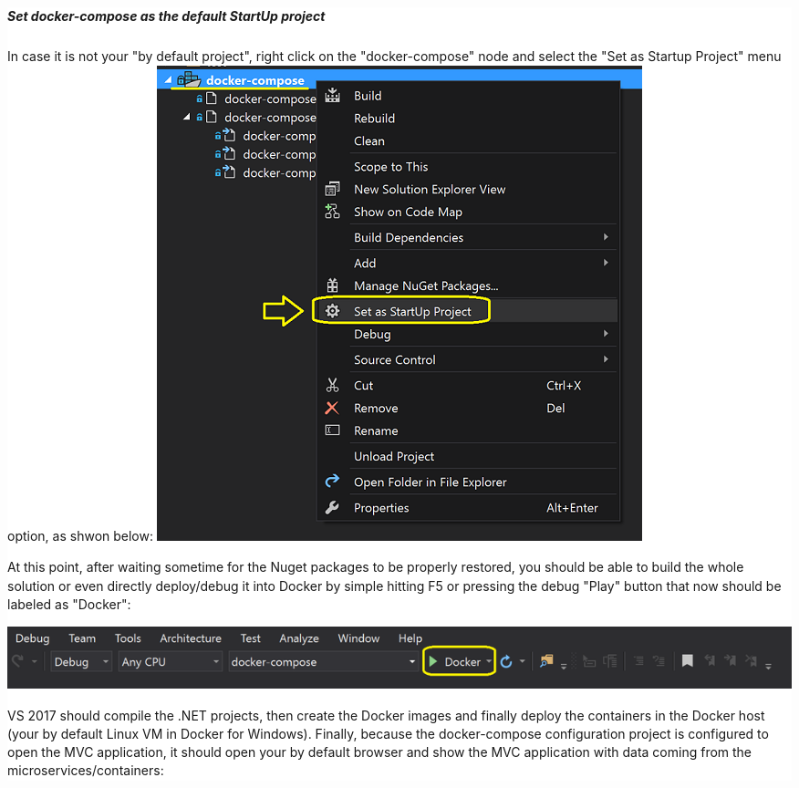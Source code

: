 ##### Set docker-compose as the default StartUp project
In case it is not your "by default project", right click on the "docker-compose" node and select the "Set as Startup Project" menu option, as shwon below:
<img src="img/vs2017/set-docker-node-as-default.png">

At this point, after waiting sometime for the Nuget packages to be properly restored, you should be able to build the whole solution or even directly deploy/debug it into Docker by simple hitting F5 or pressing the debug "Play" button that now should be labeled as "Docker": 

<img src="img/vs2017/debug-F5-button.png">

VS 2017 should compile the .NET projects, then create the Docker images and finally deploy the containers in the Docker host (your by default Linux VM in Docker for Windows). Finally, because the docker-compose configuration project is configured to open the MVC application, it should open your by default browser and show the MVC application with data coming from the microservices/containers: